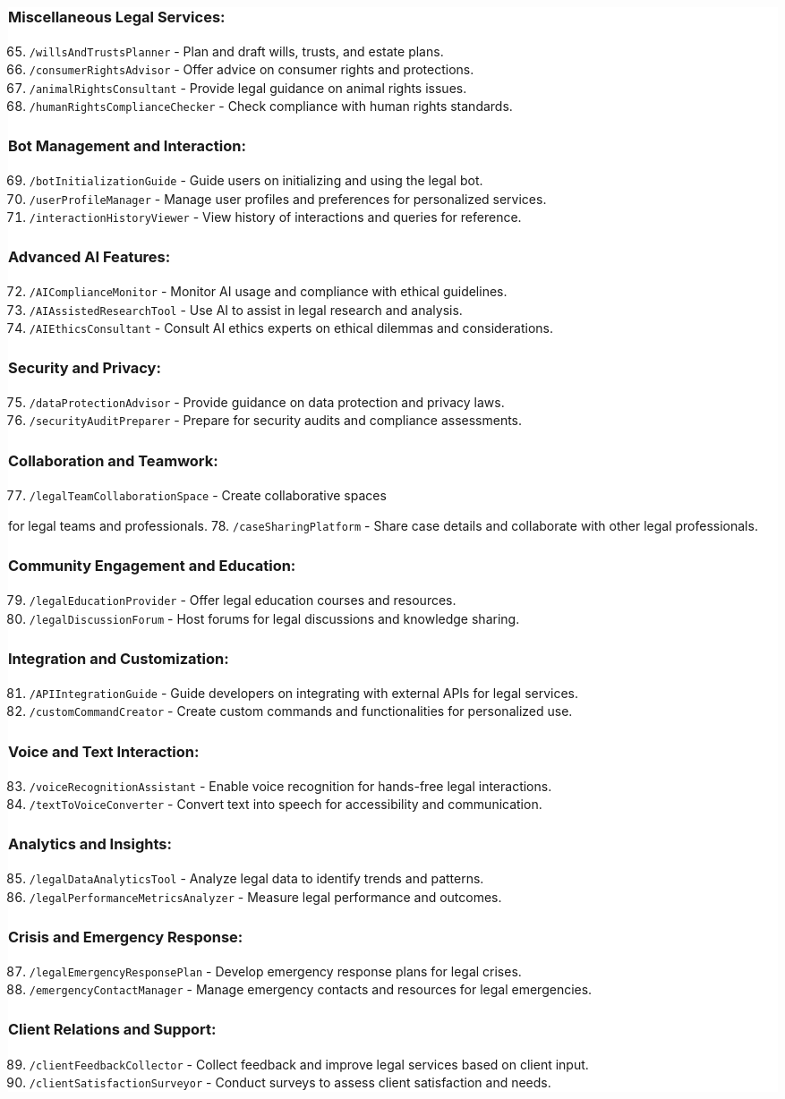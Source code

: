 ### Miscellaneous Legal Services:
65. `/willsAndTrustsPlanner` - Plan and draft wills, trusts, and estate plans.
66. `/consumerRightsAdvisor` - Offer advice on consumer rights and protections.
67. `/animalRightsConsultant` - Provide legal guidance on animal rights issues.
68. `/humanRightsComplianceChecker` - Check compliance with human rights standards.

### Bot Management and Interaction:
69. `/botInitializationGuide` - Guide users on initializing and using the legal bot.
70. `/userProfileManager` - Manage user profiles and preferences for personalized services.
71. `/interactionHistoryViewer` - View history of interactions and queries for reference.

### Advanced AI Features:
72. `/AIComplianceMonitor` - Monitor AI usage and compliance with ethical guidelines.
73. `/AIAssistedResearchTool` - Use AI to assist in legal research and analysis.
74. `/AIEthicsConsultant` - Consult AI ethics experts on ethical dilemmas and considerations.

### Security and Privacy:
75. `/dataProtectionAdvisor` - Provide guidance on data protection and privacy laws.
76. `/securityAuditPreparer` - Prepare for security audits and compliance assessments.

### Collaboration and Teamwork:
77. `/legalTeamCollaborationSpace` - Create collaborative spaces

 for legal teams and professionals.
78. `/caseSharingPlatform` - Share case details and collaborate with other legal professionals.

### Community Engagement and Education:
79. `/legalEducationProvider` - Offer legal education courses and resources.
80. `/legalDiscussionForum` - Host forums for legal discussions and knowledge sharing.

### Integration and Customization:
81. `/APIIntegrationGuide` - Guide developers on integrating with external APIs for legal services.
82. `/customCommandCreator` - Create custom commands and functionalities for personalized use.

### Voice and Text Interaction:
83. `/voiceRecognitionAssistant` - Enable voice recognition for hands-free legal interactions.
84. `/textToVoiceConverter` - Convert text into speech for accessibility and communication.

### Analytics and Insights:
85. `/legalDataAnalyticsTool` - Analyze legal data to identify trends and patterns.
86. `/legalPerformanceMetricsAnalyzer` - Measure legal performance and outcomes.

### Crisis and Emergency Response:
87. `/legalEmergencyResponsePlan` - Develop emergency response plans for legal crises.
88. `/emergencyContactManager` - Manage emergency contacts and resources for legal emergencies.

### Client Relations and Support:
89. `/clientFeedbackCollector` - Collect feedback and improve legal services based on client input.
90. `/clientSatisfactionSurveyor` - Conduct surveys to assess client satisfaction and needs.
